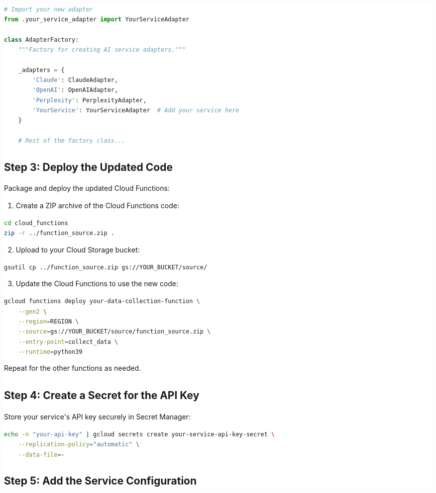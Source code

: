 ```python
# Import your new adapter
from .your_service_adapter import YourServiceAdapter

class AdapterFactory:
    """Factory for creating AI service adapters."""
    
    _adapters = {
        'Claude': ClaudeAdapter,
        'OpenAI': OpenAIAdapter,
        'Perplexity': PerplexityAdapter,
        'YourService': YourServiceAdapter  # Add your service here
    }
    
    # Rest of the factory class...
```

## Step 3: Deploy the Updated Code

Package and deploy the updated Cloud Functions:

1. Create a ZIP archive of the Cloud Functions code:
```bash
cd cloud_functions
zip -r ../function_source.zip .
```

2. Upload to your Cloud Storage bucket:
```bash
gsutil cp ../function_source.zip gs://YOUR_BUCKET/source/
```

3. Update the Cloud Functions to use the new code:
```bash
gcloud functions deploy your-data-collection-function \
    --gen2 \
    --region=REGION \
    --source=gs://YOUR_BUCKET/source/function_source.zip \
    --entry-point=collect_data \
    --runtime=python39
```

Repeat for the other functions as needed.

## Step 4: Create a Secret for the API Key

Store your service's API key securely in Secret Manager:

```bash
echo -n "your-api-key" | gcloud secrets create your-service-api-key-secret \
    --replication-policy="automatic" \
    --data-file=-
```

## Step 5: Add the Service Configuration
